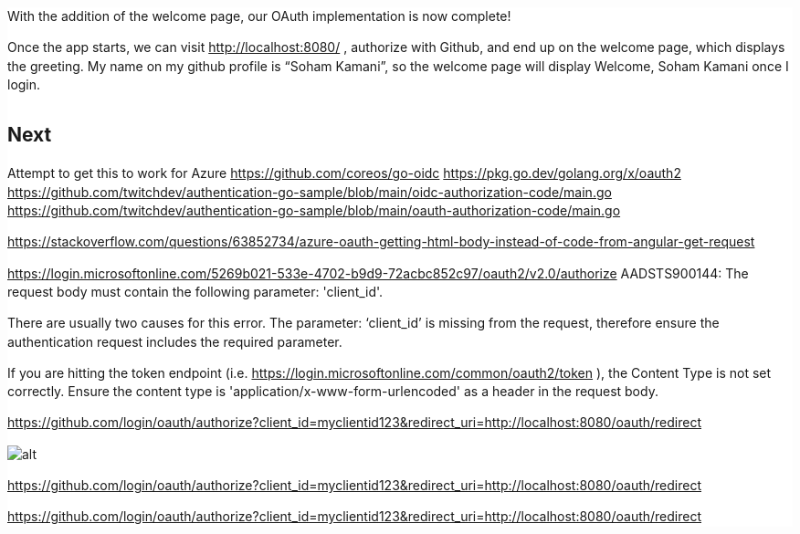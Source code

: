 With the addition of the welcome page, our OAuth implementation is now complete!

Once the app starts, we can visit <http://localhost:8080/> , authorize with Github, and end up on the welcome page, which displays the greeting. My name on my github profile is “Soham Kamani”, so the welcome page will display Welcome, Soham Kamani once I login.

## Next

Attempt to get this to work for Azure
<https://github.com/coreos/go-oidc>
<https://pkg.go.dev/golang.org/x/oauth2>
<https://github.com/twitchdev/authentication-go-sample/blob/main/oidc-authorization-code/main.go>
<https://github.com/twitchdev/authentication-go-sample/blob/main/oauth-authorization-code/main.go>

<https://stackoverflow.com/questions/63852734/azure-oauth-getting-html-body-instead-of-code-from-angular-get-request>

<https://login.microsoftonline.com/5269b021-533e-4702-b9d9-72acbc852c97/oauth2/v2.0/authorize>
AADSTS900144: The request body must contain the following parameter: 'client_id'.

There are usually two causes for this error.
The parameter: ‘client_id’ is missing from the request, therefore ensure the authentication request includes the required parameter.

If you are hitting the token endpoint (i.e. <https://login.microsoftonline.com/common/oauth2/token> ), the Content Type is not set correctly. Ensure the content type is 'application/x-www-form-urlencoded' as a header in the request body.

<https://github.com/login/oauth/authorize?client_id=myclientid123&redirect_uri=http://localhost:8080/oauth/redirect>

![alt](https://www.sohamkamani.com/golang/oauth/oauth-flow.drawio.svg)

<https://github.com/login/oauth/authorize?client_id=myclientid123&redirect_uri=http://localhost:8080/oauth/redirect>

<https://github.com/login/oauth/authorize?client_id=myclientid123&redirect_uri=http://localhost:8080/oauth/redirect>
